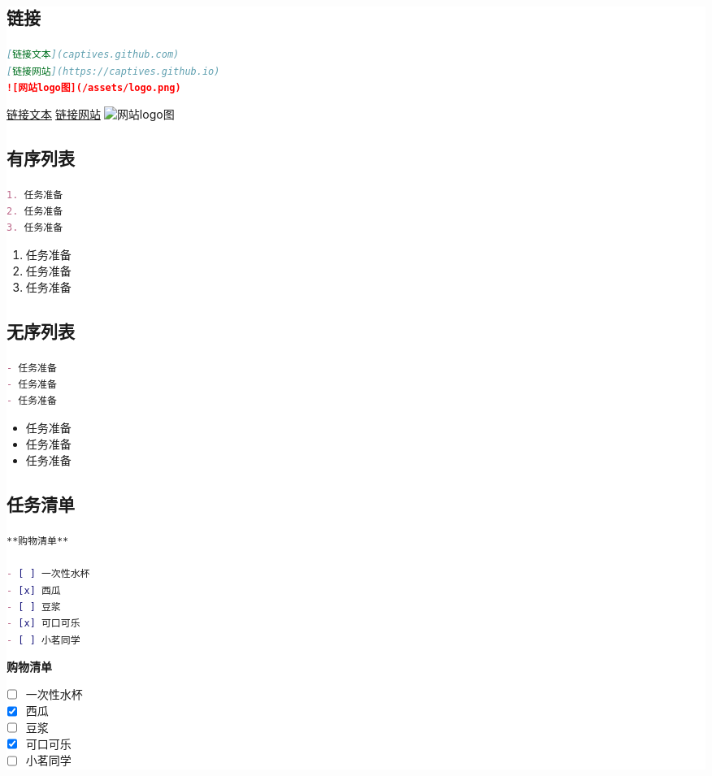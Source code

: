 

## 链接
```md
[链接文本](captives.github.com)
[链接网站](https://captives.github.io)
![网站logo图](/assets/logo.png)
```
[链接文本](captives.github.com)
[链接网站](https://captives.github.io)
![网站logo图](/assets/logo.png)


## 有序列表
```md
1. 任务准备
2. 任务准备
3. 任务准备
```
1. 任务准备
2. 任务准备
3. 任务准备

## 无序列表
```md
- 任务准备
- 任务准备
- 任务准备
```
- 任务准备
- 任务准备
- 任务准备

## 任务清单
```md
**购物清单**

- [ ] 一次性水杯
- [x] 西瓜
- [ ] 豆浆
- [x] 可口可乐
- [ ] 小茗同学
```

**购物清单**

- [ ] 一次性水杯
- [x] 西瓜
- [ ] 豆浆
- [x] 可口可乐
- [ ] 小茗同学
